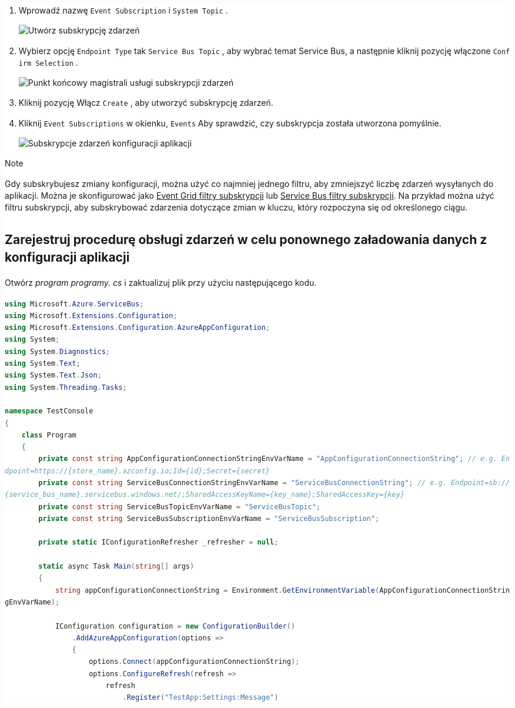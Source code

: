 1. Wprowadź nazwę `Event Subscription` i `System Topic` .

    ![Utwórz subskrypcję zdarzeń](./media/create-event-subscription.png)

1. Wybierz opcję `Endpoint Type` tak `Service Bus Topic` , aby wybrać temat Service Bus, a następnie kliknij pozycję włączone `Confirm Selection` .

    ![Punkt końcowy magistrali usługi subskrypcji zdarzeń](./media/event-subscription-servicebus-endpoint.png)

1. Kliknij pozycję Włącz `Create` , aby utworzyć subskrypcję zdarzeń.

1. Kliknij `Event Subscriptions` w okienku, `Events` Aby sprawdzić, czy subskrypcja została utworzona pomyślnie.

    ![Subskrypcje zdarzeń konfiguracji aplikacji](./media/event-subscription-view.png)

> [!NOTE]
> Gdy subskrybujesz zmiany konfiguracji, można użyć co najmniej jednego filtru, aby zmniejszyć liczbę zdarzeń wysyłanych do aplikacji. Można je skonfigurować jako [Event Grid filtry subskrypcji](../event-grid/event-filtering.md) lub [Service Bus filtry subskrypcji](../service-bus-messaging/topic-filters.md). Na przykład można użyć filtru subskrypcji, aby subskrybować zdarzenia dotyczące zmian w kluczu, który rozpoczyna się od określonego ciągu.

## <a name="register-event-handler-to-reload-data-from-app-configuration"></a>Zarejestruj procedurę obsługi zdarzeń w celu ponownego załadowania danych z konfiguracji aplikacji

Otwórz *program programy. cs* i zaktualizuj plik przy użyciu następującego kodu.

```csharp
using Microsoft.Azure.ServiceBus;
using Microsoft.Extensions.Configuration;
using Microsoft.Extensions.Configuration.AzureAppConfiguration;
using System;
using System.Diagnostics;
using System.Text;
using System.Text.Json;
using System.Threading.Tasks;

namespace TestConsole
{
    class Program
    {
        private const string AppConfigurationConnectionStringEnvVarName = "AppConfigurationConnectionString"; // e.g. Endpoint=https://{store_name}.azconfig.io;Id={id};Secret={secret}
        private const string ServiceBusConnectionStringEnvVarName = "ServiceBusConnectionString"; // e.g. Endpoint=sb://{service_bus_name}.servicebus.windows.net/;SharedAccessKeyName={key_name};SharedAccessKey={key}
        private const string ServiceBusTopicEnvVarName = "ServiceBusTopic";
        private const string ServiceBusSubscriptionEnvVarName = "ServiceBusSubscription";

        private static IConfigurationRefresher _refresher = null;

        static async Task Main(string[] args)
        {
            string appConfigurationConnectionString = Environment.GetEnvironmentVariable(AppConfigurationConnectionStringEnvVarName);

            IConfiguration configuration = new ConfigurationBuilder()
                .AddAzureAppConfiguration(options =>
                {
                    options.Connect(appConfigurationConnectionString);
                    options.ConfigureRefresh(refresh =>
                        refresh
                            .Register("TestApp:Settings:Message")
```